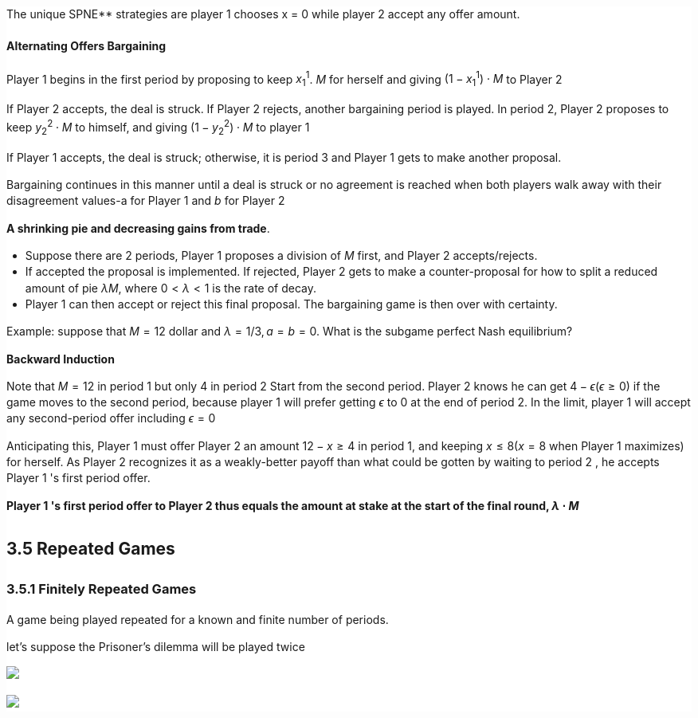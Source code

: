 The unique SPNE** strategies are player 1 chooses x = 0 while player 2 accept any offer amount.

#### Alternating Offers Bargaining

Player 1 begins in the first period by proposing to keep $x_{1}^{1}$. $M$ for herself and giving $\left(1-x_{1}^{1}\right) \cdot M$ to Player 2

If Player 2 accepts, the deal is struck. If Player 2 rejects, another bargaining period is played. In period $2,$ Player 2 proposes to keep $y_{2}^{2} \cdot M$ to himself, and giving $\left(1-y_{2}^{2}\right) \cdot M$ to player 1

If Player 1 accepts, the deal is struck; otherwise, it is period 3 and Player 1 gets to make another proposal.

Bargaining continues in this manner until a deal is struck or no agreement is reached when both players walk away with their disagreement values-a for Player 1 and $b$ for Player 2

**A shrinking pie and decreasing gains from trade**.

- Suppose there are 2 periods, Player 1 proposes a division of $M$ first, and Player 2 accepts/rejects.
- If accepted the proposal is implemented. If rejected, Player 2 gets to make a counter-proposal for how to split a reduced amount of pie $\lambda M,$ where $0<\lambda<1$ is the rate of decay.
- Player 1 can then accept or reject this final proposal. The bargaining game is then over with certainty.

Example: suppose that $M=12$ dollar and $\lambda=1 / 3, a=b=0 .$ What is the subgame perfect Nash equilibrium?

**Backward Induction**

Note that $M=12$ in period 1 but only 4 in period 2
Start from the second period. Player 2 knows he can get $4-\epsilon(\epsilon \geq 0)$ if the game moves to the second period, because player 1 will prefer getting $\epsilon$ to 0 at the end of period $2 .$ In the limit, player 1 will accept any second-period offer including $\epsilon=0$

Anticipating this, Player 1 must offer Player 2 an amount $12-x \geq 4$ in period $1,$ and keeping $x \leq 8(x=8 \text { when Player } 1$ maximizes) for herself. As Player 2 recognizes it as a weakly-better payoff than what could be gotten by waiting to period 2 , he accepts Player 1 's first period offer.

**Player 1 's first period offer to Player 2 thus equals the amount at stake at the start of the final round, $\lambda \cdot M$**

## 3.5 Repeated Games

### 3.5.1 Finitely Repeated Games

 A game being played repeated for a known and finite number of periods. 

let’s suppose the Prisoner’s dilemma will be played twice

![](https://upload-images.jianshu.io/upload_images/20447423-c6859aa44b65ae64.png?imageMogr2/auto-orient/strip%7CimageView2/2/w/1240)

![](https://upload-images.jianshu.io/upload_images/20447423-b81ac02ace8134a9.png?imageMogr2/auto-orient/strip%7CimageView2/2/w/1240)
